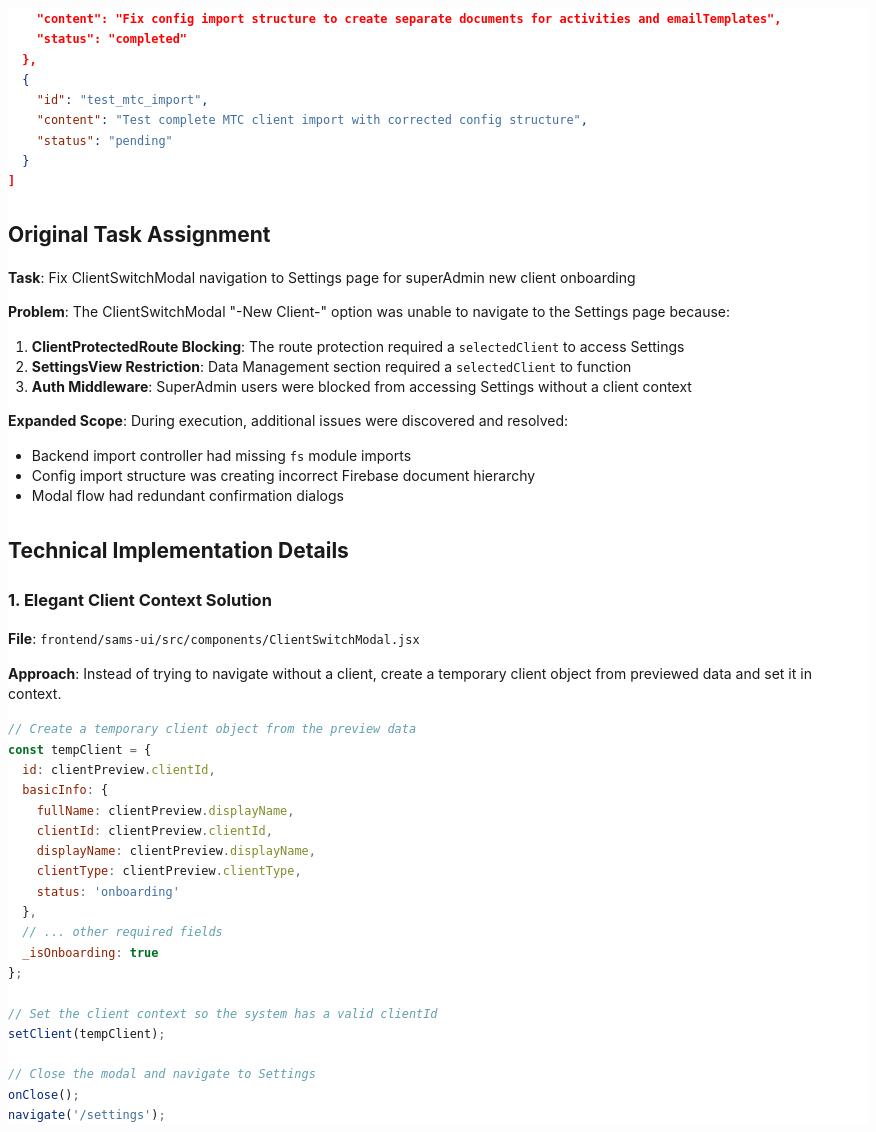 ```json
    "content": "Fix config import structure to create separate documents for activities and emailTemplates",
    "status": "completed"
  },
  {
    "id": "test_mtc_import",
    "content": "Test complete MTC client import with corrected config structure",
    "status": "pending"
  }
]
```

## Original Task Assignment
**Task**: Fix ClientSwitchModal navigation to Settings page for superAdmin new client onboarding

**Problem**: The ClientSwitchModal "-New Client-" option was unable to navigate to the Settings page because:
1. **ClientProtectedRoute Blocking**: The route protection required a `selectedClient` to access Settings
2. **SettingsView Restriction**: Data Management section required a `selectedClient` to function
3. **Auth Middleware**: SuperAdmin users were blocked from accessing Settings without a client context

**Expanded Scope**: During execution, additional issues were discovered and resolved:
- Backend import controller had missing `fs` module imports
- Config import structure was creating incorrect Firebase document hierarchy
- Modal flow had redundant confirmation dialogs

## Technical Implementation Details

### 1. Elegant Client Context Solution
**File**: `frontend/sams-ui/src/components/ClientSwitchModal.jsx`

**Approach**: Instead of trying to navigate without a client, create a temporary client object from previewed data and set it in context.

```javascript
// Create a temporary client object from the preview data
const tempClient = {
  id: clientPreview.clientId,
  basicInfo: {
    fullName: clientPreview.displayName,
    clientId: clientPreview.clientId,
    displayName: clientPreview.displayName,
    clientType: clientPreview.clientType,
    status: 'onboarding'
  },
  // ... other required fields
  _isOnboarding: true
};

// Set the client context so the system has a valid clientId
setClient(tempClient);

// Close the modal and navigate to Settings
onClose();
navigate('/settings');
```

